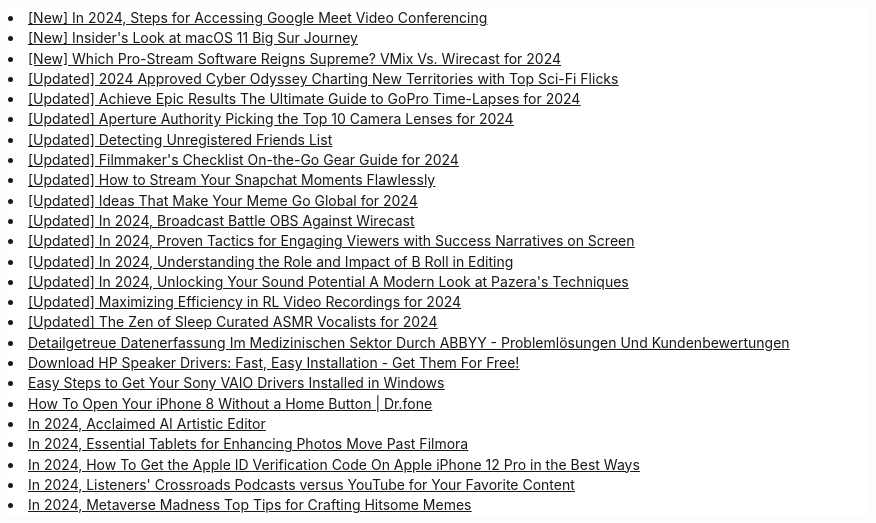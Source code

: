 <li><a href="https://screen-activity-recording.techidaily.com/new-in-2024-steps-for-accessing-google-meet-video-conferencing/"><u>[New] In 2024, Steps for Accessing Google Meet Video Conferencing</u></a></li>
<li><a href="https://article-tips.techidaily.com/new-insiders-look-at-macos-11-big-sur-journey/"><u>[New] Insider's Look at macOS 11 Big Sur Journey</u></a></li>
<li><a href="https://article-tips.techidaily.com/new-which-pro-stream-software-reigns-supreme-vmix-vs-wirecast-for-2024/"><u>[New] Which Pro-Stream Software Reigns Supreme? VMix Vs. Wirecast for 2024</u></a></li>
<li><a href="https://article-tips.techidaily.com/updated-2024-approved-cyber-odyssey-charting-new-territories-with-top-sci-fi-flicks/"><u>[Updated] 2024 Approved  Cyber Odyssey  Charting New Territories with Top Sci-Fi Flicks</u></a></li>
<li><a href="https://article-tips.techidaily.com/updated-achieve-epic-results-the-ultimate-guide-to-gopro-time-lapses-for-2024/"><u>[Updated] Achieve Epic Results  The Ultimate Guide to GoPro Time-Lapses for 2024</u></a></li>
<li><a href="https://vp-tips.techidaily.com/updated-aperture-authority-picking-the-top-10-camera-lenses-for-2024/"><u>[Updated] Aperture Authority  Picking the Top 10 Camera Lenses for 2024</u></a></li>
<li><a href="https://snapchat-videos.techidaily.com/updated-detecting-unregistered-friends-list/"><u>[Updated] Detecting Unregistered Friends List</u></a></li>
<li><a href="https://article-tips.techidaily.com/updated-filmmakers-checklist-on-the-go-gear-guide-for-2024/"><u>[Updated] Filmmaker's Checklist  On-the-Go Gear Guide for 2024</u></a></li>
<li><a href="https://snapchat-videos.techidaily.com/updated-how-to-stream-your-snapchat-moments-flawlessly/"><u>[Updated] How to Stream Your Snapchat Moments Flawlessly</u></a></li>
<li><a href="https://article-tips.techidaily.com/updated-ideas-that-make-your-meme-go-global-for-2024/"><u>[Updated] Ideas That Make Your Meme Go Global for 2024</u></a></li>
<li><a href="https://article-tips.techidaily.com/updated-in-2024-broadcast-battle-obs-against-wirecast/"><u>[Updated] In 2024, Broadcast Battle  OBS Against Wirecast</u></a></li>
<li><a href="https://article-tips.techidaily.com/updated-in-2024-proven-tactics-for-engaging-viewers-with-success-narratives-on-screen/"><u>[Updated] In 2024, Proven Tactics for Engaging Viewers with Success Narratives on Screen</u></a></li>
<li><a href="https://article-tips.techidaily.com/updated-in-2024-understanding-the-role-and-impact-of-b-roll-in-editing/"><u>[Updated] In 2024, Understanding the Role and Impact of B Roll in Editing</u></a></li>
<li><a href="https://article-tips.techidaily.com/updated-in-2024-unlocking-your-sound-potential-a-modern-look-at-pazeras-techniques/"><u>[Updated] In 2024, Unlocking Your Sound Potential  A Modern Look at Pazera's Techniques</u></a></li>
<li><a href="https://screen-activity-recording.techidaily.com/updated-maximizing-efficiency-in-rl-video-recordings-for-2024/"><u>[Updated] Maximizing Efficiency in RL Video Recordings for 2024</u></a></li>
<li><a href="https://article-tips.techidaily.com/updated-the-zen-of-sleep-curated-asmr-vocalists-for-2024/"><u>[Updated] The Zen of Sleep  Curated ASMR Vocalists for 2024</u></a></li>
<li><a href="https://some-guidance.techidaily.com/detailgetreue-datenerfassung-im-medizinischen-sektor-durch-abbyy-problemlosungen-und-kundenbewertungen/"><u>Detailgetreue Datenerfassung Im Medizinischen Sektor Durch ABBYY - Problemlösungen Und Kundenbewertungen</u></a></li>
<li><a href="https://win-amazing.techidaily.com/download-hp-speaker-drivers-fast-easy-installation-get-them-for-free/"><u>Download HP Speaker Drivers: Fast, Easy Installation - Get Them For Free!</u></a></li>
<li><a href="https://win-amazing.techidaily.com/easy-steps-to-get-your-sony-vaio-drivers-installed-in-windows/"><u>Easy Steps to Get Your Sony VAIO Drivers Installed in Windows</u></a></li>
<li><a href="https://iphone-unlock.techidaily.com/how-to-open-your-iphone-8-without-a-home-button-drfone-by-drfone-ios/"><u>How To Open Your iPhone 8 Without a Home Button | Dr.fone</u></a></li>
<li><a href="https://extra-information.techidaily.com/in-2024-acclaimed-ai-artistic-editor/"><u>In 2024, Acclaimed AI Artistic Editor</u></a></li>
<li><a href="https://article-tips.techidaily.com/in-2024-essential-tablets-for-enhancing-photos-move-past-filmora/"><u>In 2024, Essential Tablets for Enhancing Photos  Move Past Filmora</u></a></li>
<li><a href="https://apple-account.techidaily.com/in-2024-how-to-get-the-apple-id-verification-code-on-apple-iphone-12-pro-in-the-best-ways-by-drfone-ios/"><u>In 2024, How To Get the Apple ID Verification Code On Apple iPhone 12 Pro in the Best Ways</u></a></li>
<li><a href="https://article-tips.techidaily.com/in-2024-listeners-crossroads-podcasts-versus-youtube-for-your-favorite-content/"><u>In 2024, Listeners' Crossroads  Podcasts versus YouTube for Your Favorite Content</u></a></li>
<li><a href="https://article-tips.techidaily.com/in-2024-metaverse-madness-top-tips-for-crafting-hitsome-memes/"><u>In 2024, Metaverse Madness  Top Tips for Crafting Hitsome Memes</u></a></li>